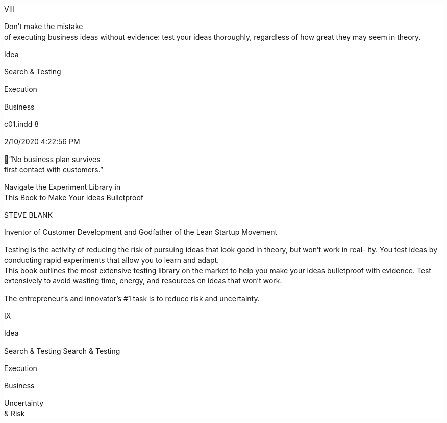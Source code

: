 VIII

Don’t make the mistake  
of executing business ideas 
without evidence: test your 
ideas thoroughly, regardless 
of how great they may seem 
in theory.

Idea

Search & Testing

Execution

Business

c01.indd   8

2/10/2020   4:22:56 PM

“No business plan survives  
first contact with customers.”

Navigate the Experiment Library in  
This Book to Make Your Ideas Bulletproof 

STEVE BLANK 

Inventor of Customer Development and 
Godfather of the Lean Startup Movement

Testing is the activity of reducing the risk of pursuing 
ideas that look good in theory, but won’t work in real-
ity. You test ideas by conducting rapid experiments 
that allow you to learn and adapt.  
  This book outlines the most extensive testing 
library on the market to help you make your ideas 
bulletproof with evidence. Test extensively to avoid 
wasting time, energy, and resources on ideas that 
won’t work. 

The entrepreneur’s and 
innovator’s #1 task is to 
reduce risk and uncertainty.

IX

Idea

Search & Testing
Search & Testing

Execution

Business

Uncertainty  
& Risk
